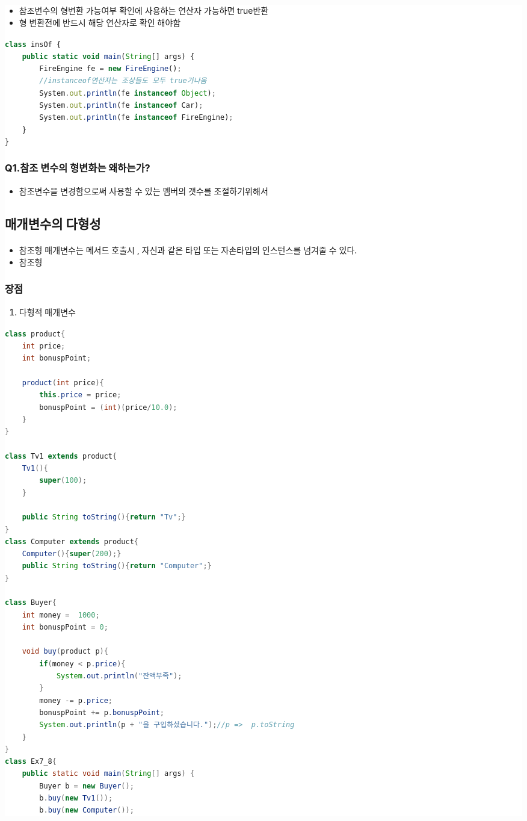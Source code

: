   - 참조변수의 형변환 가능여부 확인에 사용하는 연산자 가능하면 true반환  
  - 형 변환전에 반드시 해당 연산자로 확인 해야함
```javascript
class insOf {
    public static void main(String[] args) {
        FireEngine fe = new FireEngine();
        //instanceof연산자는 조상들도 모두 true가나옴
        System.out.println(fe instanceof Object);
        System.out.println(fe instanceof Car);
        System.out.println(fe instanceof FireEngine);
    }
}
```
### Q1.참조 변수의 형변화는 왜하는가?
- 참조변수을 변경함으로써 사용할 수 있는 멤버의 갯수를 조절하기위해서
## 매개변수의 다형성

  - 참조형 매개변수는 메서드 호출시 , 자신과 같은 타입 또는 자손타입의 인스턴스를 넘겨줄 수 있다.
  - 참조형
### 장점
1. 다형적 매개변수
```java
class product{
    int price;
    int bonuspPoint;

    product(int price){
        this.price = price;
        bonuspPoint = (int)(price/10.0);
    }
}

class Tv1 extends product{
    Tv1(){
        super(100);
    }

    public String toString(){return "Tv";}
}
class Computer extends product{
    Computer(){super(200);}
    public String toString(){return "Computer";}
}

class Buyer{
    int money =  1000;
    int bonuspPoint = 0;

    void buy(product p){
        if(money < p.price){
            System.out.println("잔액부족");
        }
        money -= p.price;
        bonuspPoint += p.bonuspPoint;
        System.out.println(p + "을 구입하셨습니다.");//p =>  p.toString
    }
}
class Ex7_8{
    public static void main(String[] args) {
        Buyer b = new Buyer();
        b.buy(new Tv1());
        b.buy(new Computer());
```